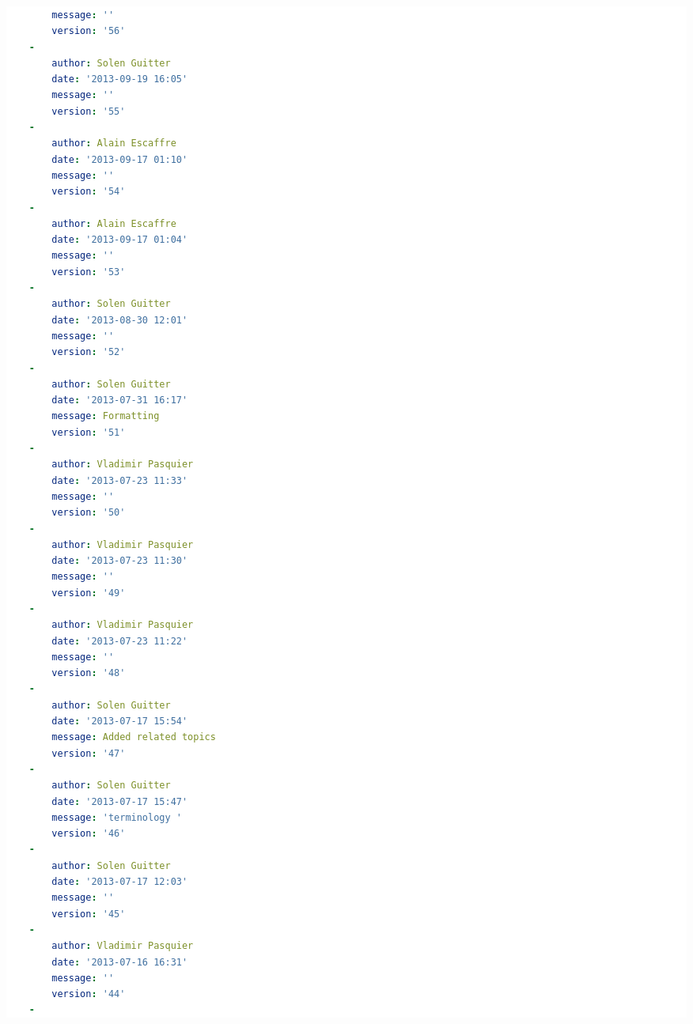 ```yaml
        message: ''
        version: '56'
    - 
        author: Solen Guitter
        date: '2013-09-19 16:05'
        message: ''
        version: '55'
    - 
        author: Alain Escaffre
        date: '2013-09-17 01:10'
        message: ''
        version: '54'
    - 
        author: Alain Escaffre
        date: '2013-09-17 01:04'
        message: ''
        version: '53'
    - 
        author: Solen Guitter
        date: '2013-08-30 12:01'
        message: ''
        version: '52'
    - 
        author: Solen Guitter
        date: '2013-07-31 16:17'
        message: Formatting
        version: '51'
    - 
        author: Vladimir Pasquier
        date: '2013-07-23 11:33'
        message: ''
        version: '50'
    - 
        author: Vladimir Pasquier
        date: '2013-07-23 11:30'
        message: ''
        version: '49'
    - 
        author: Vladimir Pasquier
        date: '2013-07-23 11:22'
        message: ''
        version: '48'
    - 
        author: Solen Guitter
        date: '2013-07-17 15:54'
        message: Added related topics
        version: '47'
    - 
        author: Solen Guitter
        date: '2013-07-17 15:47'
        message: 'terminology '
        version: '46'
    - 
        author: Solen Guitter
        date: '2013-07-17 12:03'
        message: ''
        version: '45'
    - 
        author: Vladimir Pasquier
        date: '2013-07-16 16:31'
        message: ''
        version: '44'
    - 
```